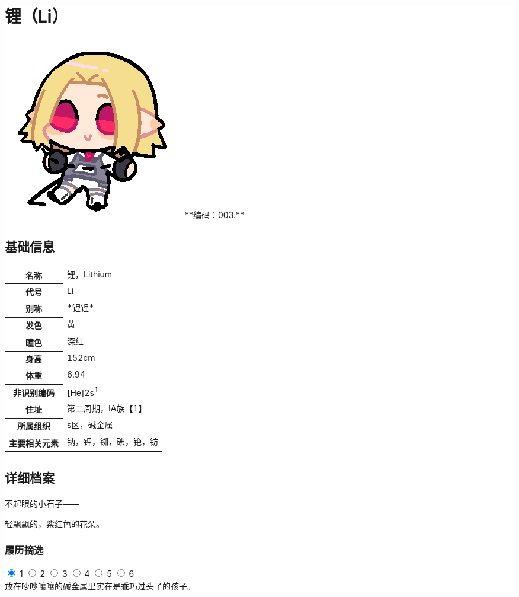 # 锂（Li）
<img src="assets/img/gif/003.gif" class="pixgif">
**编码：003.**

## 基础信息

<table id="chara">
	<tr><th>名称</th><td>锂，Lithium</td></tr>
  <tr><th>代号</th><td>Li</td></tr>
  <tr><th>别称</th><td>*锂锂*</td></tr>
  <tr><th>发色</th><td>黄</td></tr>
  <tr><th>瞳色</th><td>深红</td></tr>
  <tr><th>身高</th><td>152cm</td></tr>
  <tr><th>体重</th><td>6.94</td></tr>
  <tr><th>非识别编码</th><td>[He]2s<sup>1</sup></td></tr>
  <tr><th>住址</th><td>第二周期，ⅠA族【1】</td></tr>
  <tr><th>所属组织</th><td>s区，碱金属</td></tr>
  <tr><th>主要相关元素</th><td>钠，钾，铷，碘，铯，钫</td></tr>
</table>

## 详细档案

不起眼的小石子——

轻飘飘的，紫红色的花朵。

### 履历摘选

<section class="tabs">
	<input id="tab-1" type="radio" name="radio-set" class="tab-selector-1" checked="checked" />
	<label for="tab-1" class="tab-label-1">1</label>
	<input id="tab-2" type="radio" name="radio-set" class="tab-selector-2" />
	<label for="tab-2" class="tab-label-2">2</label>
	<input id="tab-3" type="radio" name="radio-set" class="tab-selector-3" />
	<label for="tab-3" class="tab-label-3">3</label>
	<input id="tab-4" type="radio" name="radio-set" class="tab-selector-4" />
	<label for="tab-4" class="tab-label-4">4</label>
    <input id="tab-5" type="radio" name="radio-set" class="tab-selector-5" />
	<label for="tab-5" class="tab-label-5">5</label>
    <input id="tab-6" type="radio" name="radio-set" class="tab-selector-6" />
    <label for="tab-6" class="tab-label-6">6</label>
 	<div class="clear-shadow"></div>
	<div class="content">
	<div class="content-1">
      放在吵吵嚷嚷的碱金属里实在是乖巧过头了的孩子。<br>
